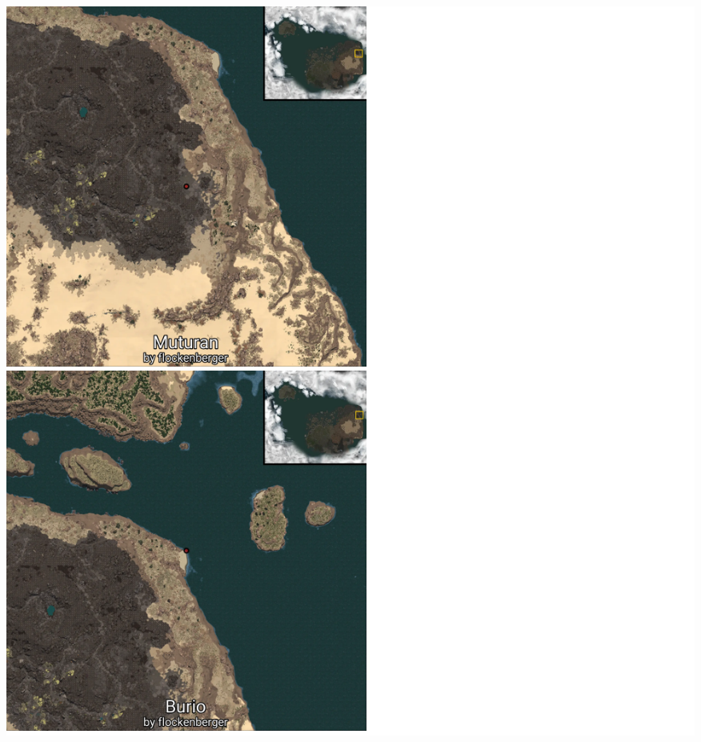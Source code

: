 <img src="./Node Managers (Eastern Valencia)_Muturan_Preview.webp" width="450"/> <img src="./Node Managers (Eastern Valencia)_Burio_Preview.webp" width="450"/>